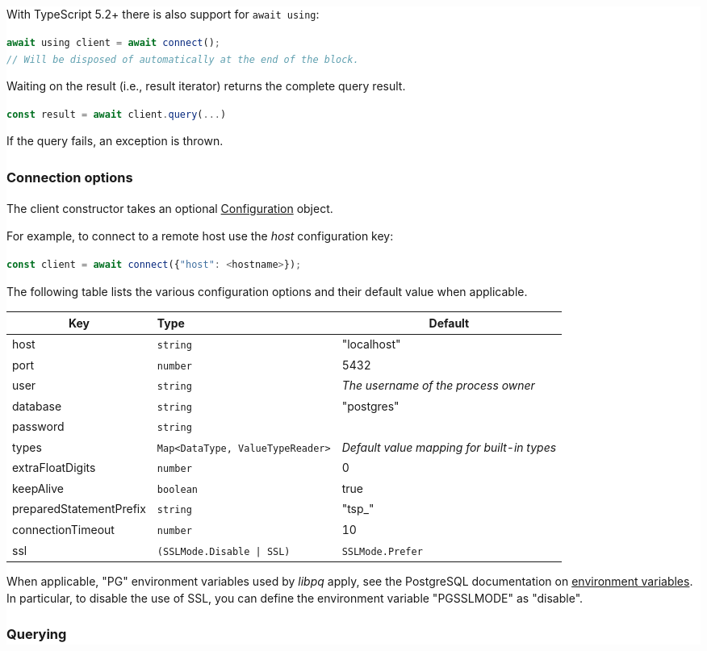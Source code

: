 With TypeScript 5.2+ there is also support for `await using`:
```typescript
await using client = await connect();
// Will be disposed of automatically at the end of the block.
```

Waiting on the result (i.e., result iterator) returns the complete query result.

```typescript
const result = await client.query(...)
```

If the query fails, an exception is thrown.

### Connection options

The client constructor takes an optional
[Configuration](src/client.ts#L88) object.

For example, to connect to a remote host use the _host_ configuration key:

```typescript
const client = await connect({"host": <hostname>});
```

The following table lists the various configuration options and their
default value when applicable.

| Key                     | Type                             | Default                                    |
| ----------------------- | :------------------------------- | ------------------------------------------ |
| host                    | `string`                         | "localhost"                                |
| port                    | `number`                         | 5432                                       |
| user                    | `string`                         | _The username of the process owner_        |
| database                | `string`                         | "postgres"                                 |
| password                | `string`                         |                                            |
| types                   | `Map<DataType, ValueTypeReader>` | _Default value mapping for built-in types_ |
| extraFloatDigits        | `number`                         | 0                                          |
| keepAlive               | `boolean`                        | true                                       |
| preparedStatementPrefix | `string`                         | "tsp\_"                                    |
| connectionTimeout       | `number`                         | 10                                         |
| ssl                     | `(SSLMode.Disable \| SSL)`       | `SSLMode.Prefer`                           |

When applicable, "PG" environment variables used by _libpq_ apply, see
the PostgreSQL documentation on [environment
variables](https://www.postgresql.org/docs/current/libpq-envars.html). In
particular, to disable the use of SSL, you can define the environment
variable "PGSSLMODE" as "disable".

### Querying
